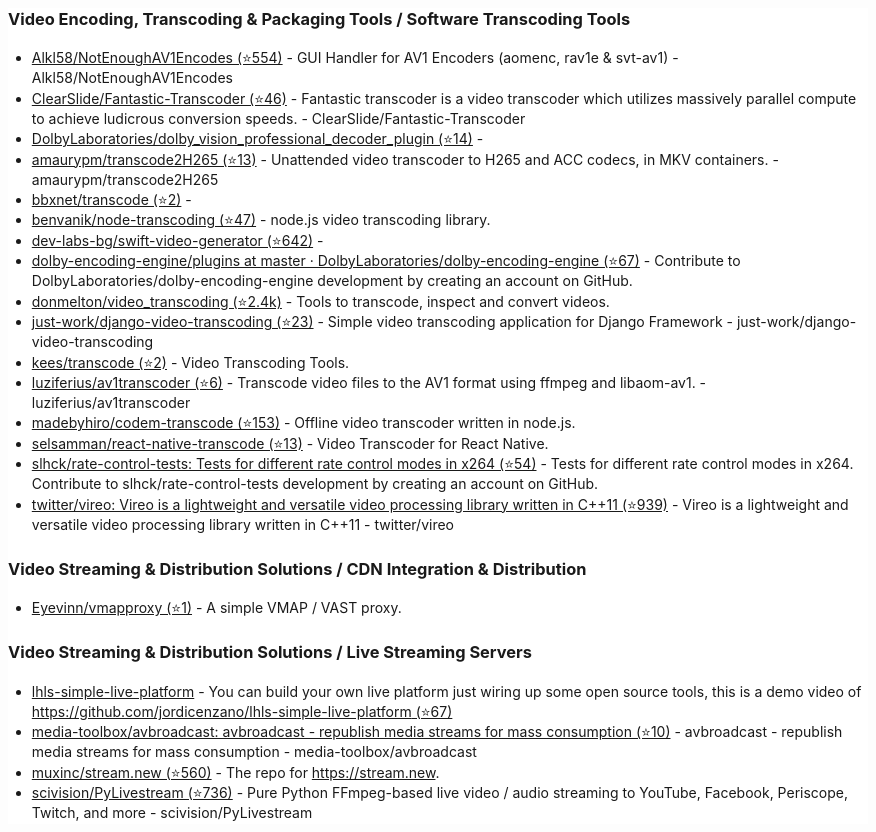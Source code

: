 ### Video Encoding, Transcoding & Packaging Tools / Software Transcoding Tools

*   [Alkl58/NotEnoughAV1Encodes (⭐554)](https://github.com/Alkl58/NotEnoughAV1Encodes)  - GUI Handler for AV1 Encoders (aomenc, rav1e & svt-av1) - Alkl58/NotEnoughAV1Encodes
*   [ClearSlide/Fantastic-Transcoder (⭐46)](https://github.com/ClearSlide/Fantastic-Transcoder)  - Fantastic transcoder is a video transcoder which utilizes massively parallel compute to achieve ludicrous conversion speeds. - ClearSlide/Fantastic-Transcoder
*   [DolbyLaboratories/dolby\_vision\_professional\_decoder\_plugin (⭐14)](https://github.com/DolbyLaboratories/dolby_vision_professional_decoder_plugin)  -
*   [amaurypm/transcode2H265 (⭐13)](https://github.com/amaurypm/transcode2H265)  - Unattended video transcoder to H265 and ACC codecs, in MKV containers. - amaurypm/transcode2H265
*   [bbxnet/transcode (⭐2)](https://github.com/bbxnet/transcode)  -
*   [benvanik/node-transcoding (⭐47)](https://github.com/benvanik/node-transcoding)  - node.js video transcoding library.
*   [dev-labs-bg/swift-video-generator (⭐642)](https://github.com/dev-labs-bg/swift-video-generator)  -
*   [dolby-encoding-engine/plugins at master · DolbyLaboratories/dolby-encoding-engine (⭐67)](https://github.com/DolbyLaboratories/dolby-encoding-engine/tree/master/plugins)  - Contribute to DolbyLaboratories/dolby-encoding-engine development by creating an account on GitHub.
*   [donmelton/video\_transcoding (⭐2.4k)](https://github.com/donmelton/video_transcoding)  - Tools to transcode, inspect and convert videos.
*   [just-work/django-video-transcoding (⭐23)](https://github.com/just-work/django-video-transcoding)  - Simple video transcoding application for Django Framework - just-work/django-video-transcoding
*   [kees/transcode (⭐2)](https://github.com/kees/transcode)  - Video Transcoding Tools.
*   [luziferius/av1transcoder (⭐6)](https://github.com/luziferius/av1transcoder)  - Transcode video files to the AV1 format using ffmpeg and libaom-av1. - luziferius/av1transcoder
*   [madebyhiro/codem-transcode (⭐153)](https://github.com/madebyhiro/codem-transcode)  - Offline video transcoder written in node.js.
*   [selsamman/react-native-transcode (⭐13)](https://github.com/selsamman/react-native-transcode)  - Video Transcoder for React Native.
*   [slhck/rate-control-tests: Tests for different rate control modes in x264 (⭐54)](https://github.com/slhck/rate-control-tests)  - Tests for different rate control modes in x264. Contribute to slhck/rate-control-tests development by creating an account on GitHub.
*   [twitter/vireo: Vireo is a lightweight and versatile video processing library written in C++11 (⭐939)](https://github.com/twitter/vireo)  - Vireo is a lightweight and versatile video processing library written in C++11 - twitter/vireo

### Video Streaming & Distribution Solutions / CDN Integration & Distribution

*   [Eyevinn/vmapproxy (⭐1)](https://github.com/Eyevinn/vmapproxy)  - A simple VMAP / VAST proxy.

### Video Streaming & Distribution Solutions / Live Streaming Servers

*   [lhls-simple-live-platform](https://slides.com/jordicenzano/deck-973aed)  - You can build your own live platform just wiring up some open source tools, this is a demo video of [https://github.com/jordicenzano/lhls-simple-live-platform (⭐67)](https://github.com/jordicenzano/lhls-simple-live-platform)
*   [media-toolbox/avbroadcast: avbroadcast - republish media streams for mass consumption (⭐10)](https://github.com/media-toolbox/avbroadcast)  - avbroadcast - republish media streams for mass consumption - media-toolbox/avbroadcast
*   [muxinc/stream.new (⭐560)](https://github.com/muxinc/stream.new)  - The repo for <https://stream.new>.
*   [scivision/PyLivestream (⭐736)](https://github.com/scivision/PyLivestream)  - Pure Python FFmpeg-based live video / audio streaming to YouTube, Facebook, Periscope, Twitch, and more - scivision/PyLivestream
